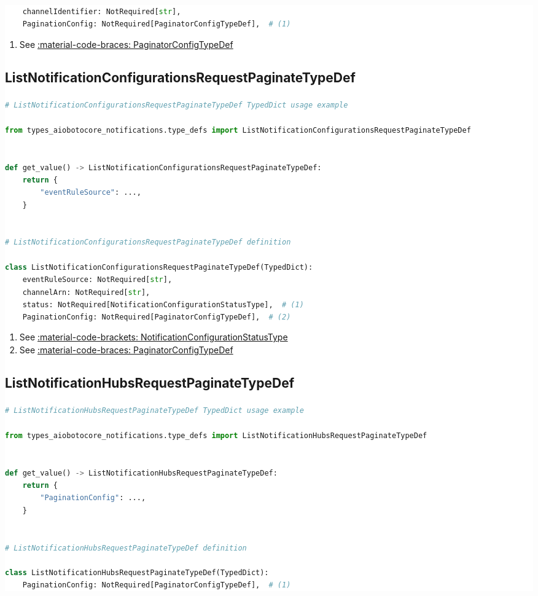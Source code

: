 ```python
    channelIdentifier: NotRequired[str],
    PaginationConfig: NotRequired[PaginatorConfigTypeDef],  # (1)
```

1. See [:material-code-braces: PaginatorConfigTypeDef](./type_defs.md#paginatorconfigtypedef)

## ListNotificationConfigurationsRequestPaginateTypeDef

```python
# ListNotificationConfigurationsRequestPaginateTypeDef TypedDict usage example

from types_aiobotocore_notifications.type_defs import ListNotificationConfigurationsRequestPaginateTypeDef


def get_value() -> ListNotificationConfigurationsRequestPaginateTypeDef:
    return {
        "eventRuleSource": ...,
    }


# ListNotificationConfigurationsRequestPaginateTypeDef definition

class ListNotificationConfigurationsRequestPaginateTypeDef(TypedDict):
    eventRuleSource: NotRequired[str],
    channelArn: NotRequired[str],
    status: NotRequired[NotificationConfigurationStatusType],  # (1)
    PaginationConfig: NotRequired[PaginatorConfigTypeDef],  # (2)
```

1. See [:material-code-brackets: NotificationConfigurationStatusType](./literals.md#notificationconfigurationstatustype)
2. See [:material-code-braces: PaginatorConfigTypeDef](./type_defs.md#paginatorconfigtypedef)

## ListNotificationHubsRequestPaginateTypeDef

```python
# ListNotificationHubsRequestPaginateTypeDef TypedDict usage example

from types_aiobotocore_notifications.type_defs import ListNotificationHubsRequestPaginateTypeDef


def get_value() -> ListNotificationHubsRequestPaginateTypeDef:
    return {
        "PaginationConfig": ...,
    }


# ListNotificationHubsRequestPaginateTypeDef definition

class ListNotificationHubsRequestPaginateTypeDef(TypedDict):
    PaginationConfig: NotRequired[PaginatorConfigTypeDef],  # (1)
```
